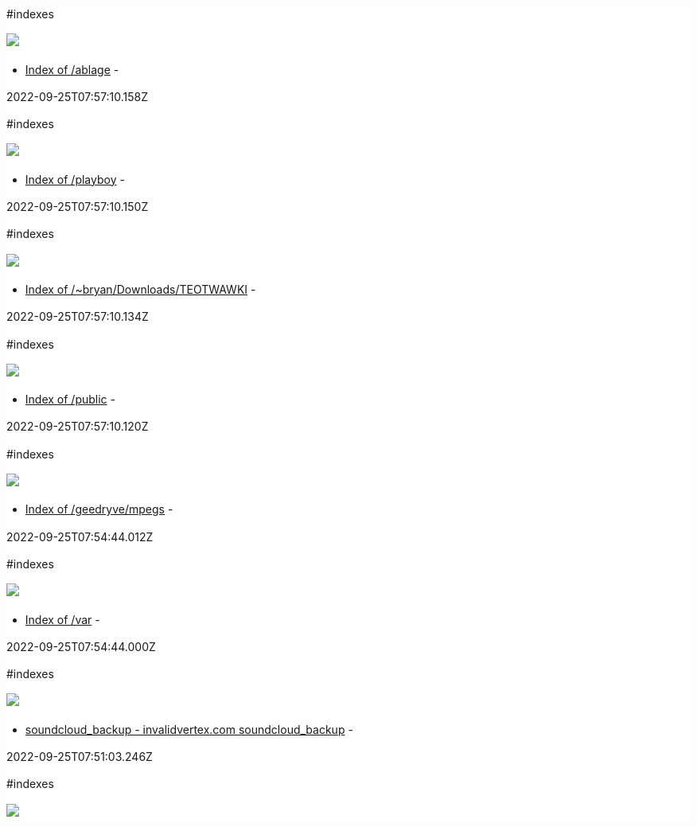 #indexes

![](https://rdl.ink/render/https%3A%2F%2Fkalkspatz.de%2Fablage)

- [Index of /ablage](https://kalkspatz.de/ablage) - 

2022-09-25T07:57:10.158Z

#indexes

![](https://rdl.ink/render/https%3A%2F%2Fkawaiiyuri.com%2Fplayboy)

- [Index of /playboy](https://kawaiiyuri.com/playboy) - 

2022-09-25T07:57:10.150Z

#indexes

![](https://rdl.ink/render/https%3A%2F%2Fkeekles.org%2F~bryan%2FDownloads%2FTEOTWAWKI)

- [Index of /~bryan/Downloads/TEOTWAWKI](https://keekles.org/~bryan/Downloads/TEOTWAWKI) - 

2022-09-25T07:57:10.134Z

#indexes

![](https://rdl.ink/render/https%3A%2F%2Fkacem.fr%2Fpublic)

- [Index of /public](https://kacem.fr/public) - 

2022-09-25T07:57:10.120Z

#indexes

![](https://rdl.ink/render/https%3A%2F%2Fjacobsm.com%2Fgeedryve%2Fmpegs)

- [Index of /geedryve/mpegs](https://jacobsm.com/geedryve/mpegs) - 

2022-09-25T07:54:44.012Z

#indexes

![](https://rdl.ink/render/https%3A%2F%2Fjb2448.info%2Fvar)

- [Index of /var](https://jb2448.info/var) - 

2022-09-25T07:54:44.000Z

#indexes

![](https://rdl.ink/render/https%3A%2F%2Finvalidvertex.com%2Fsoundcloud_backup)

- [soundcloud_backup - invalidvertex.com soundcloud_backup](https://invalidvertex.com/soundcloud_backup) - 

2022-09-25T07:51:03.246Z

#indexes

![](https://rdl.ink/render/https%3A%2F%2Fintranet.newriver.edu%2Fimages%2Fstories%2Flibrary%2FStennett_Psychology_Articles)
